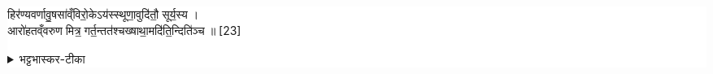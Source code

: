 हिर॑ण्यवर्णावु॒षसा॑व्ँविरो॒केऽय॑स्स्थूणा॒वुदि॑तौ॒ सूर्य॒स्य ।   
आरो॑हतव्ँवरुण मित्र॒ गर्त॒न्तत॑श्चख्षाथा॒मदि॑ति॒न्दिति॑ञ्च ॥ [23]
</details>
<details><summary>भट्टभास्कर-टीका</summary></details>
</details>
</div>
